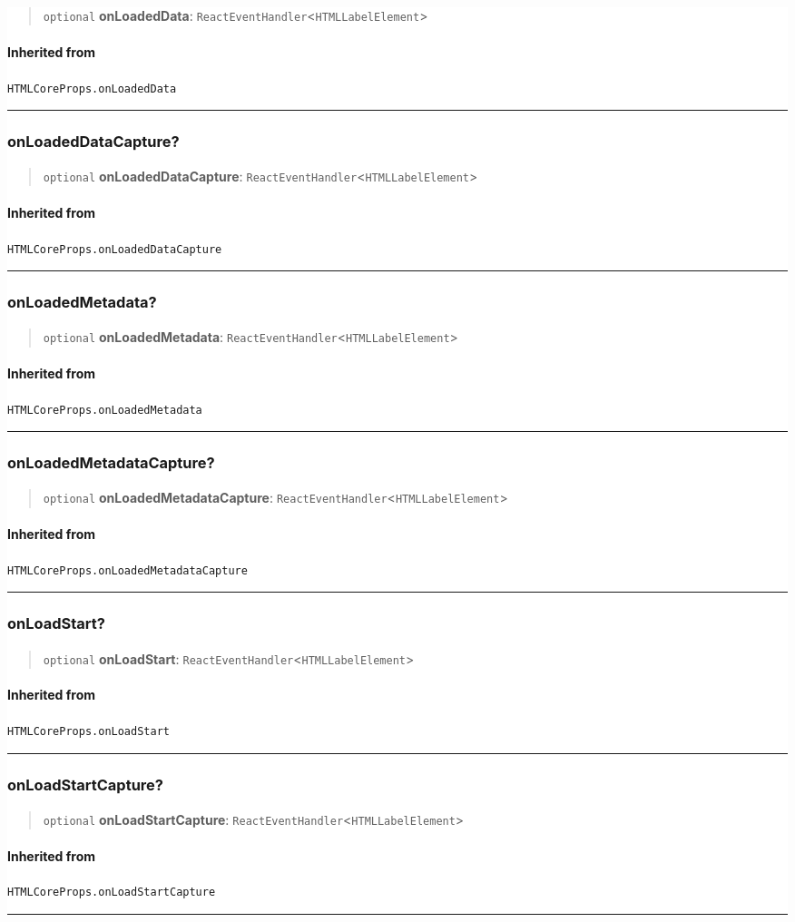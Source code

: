 > `optional` **onLoadedData**: `ReactEventHandler`\<`HTMLLabelElement`\>

#### Inherited from

`HTMLCoreProps.onLoadedData`

***

### onLoadedDataCapture?

> `optional` **onLoadedDataCapture**: `ReactEventHandler`\<`HTMLLabelElement`\>

#### Inherited from

`HTMLCoreProps.onLoadedDataCapture`

***

### onLoadedMetadata?

> `optional` **onLoadedMetadata**: `ReactEventHandler`\<`HTMLLabelElement`\>

#### Inherited from

`HTMLCoreProps.onLoadedMetadata`

***

### onLoadedMetadataCapture?

> `optional` **onLoadedMetadataCapture**: `ReactEventHandler`\<`HTMLLabelElement`\>

#### Inherited from

`HTMLCoreProps.onLoadedMetadataCapture`

***

### onLoadStart?

> `optional` **onLoadStart**: `ReactEventHandler`\<`HTMLLabelElement`\>

#### Inherited from

`HTMLCoreProps.onLoadStart`

***

### onLoadStartCapture?

> `optional` **onLoadStartCapture**: `ReactEventHandler`\<`HTMLLabelElement`\>

#### Inherited from

`HTMLCoreProps.onLoadStartCapture`

***
